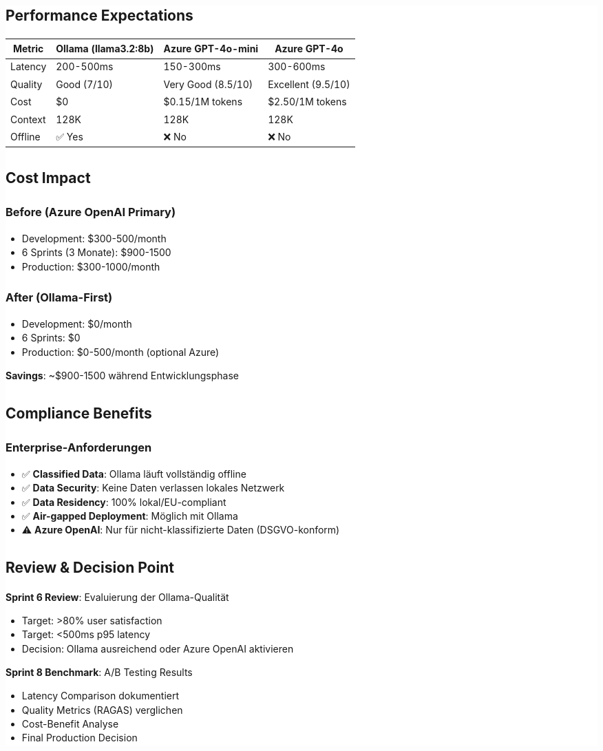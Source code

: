 ## Performance Expectations

| Metric | Ollama (llama3.2:8b) | Azure GPT-4o-mini | Azure GPT-4o |
|--------|---------------------|-------------------|--------------|
| Latency | 200-500ms | 150-300ms | 300-600ms |
| Quality | Good (7/10) | Very Good (8.5/10) | Excellent (9.5/10) |
| Cost | $0 | $0.15/1M tokens | $2.50/1M tokens |
| Context | 128K | 128K | 128K |
| Offline | ✅ Yes | ❌ No | ❌ No |

## Cost Impact

### Before (Azure OpenAI Primary)
- Development: $300-500/month
- 6 Sprints (3 Monate): $900-1500
- Production: $300-1000/month

### After (Ollama-First)
- Development: $0/month
- 6 Sprints: $0
- Production: $0-500/month (optional Azure)

**Savings**: ~$900-1500 während Entwicklungsphase

## Compliance Benefits

### Enterprise-Anforderungen
- ✅ **Classified Data**: Ollama läuft vollständig offline
- ✅ **Data Security**: Keine Daten verlassen lokales Netzwerk
- ✅ **Data Residency**: 100% lokal/EU-compliant
- ✅ **Air-gapped Deployment**: Möglich mit Ollama
- ⚠️ **Azure OpenAI**: Nur für nicht-klassifizierte Daten (DSGVO-konform)

## Review & Decision Point

**Sprint 6 Review**: Evaluierung der Ollama-Qualität
- Target: >80% user satisfaction
- Target: <500ms p95 latency
- Decision: Ollama ausreichend oder Azure OpenAI aktivieren

**Sprint 8 Benchmark**: A/B Testing Results
- Latency Comparison dokumentiert
- Quality Metrics (RAGAS) verglichen
- Cost-Benefit Analyse
- Final Production Decision
